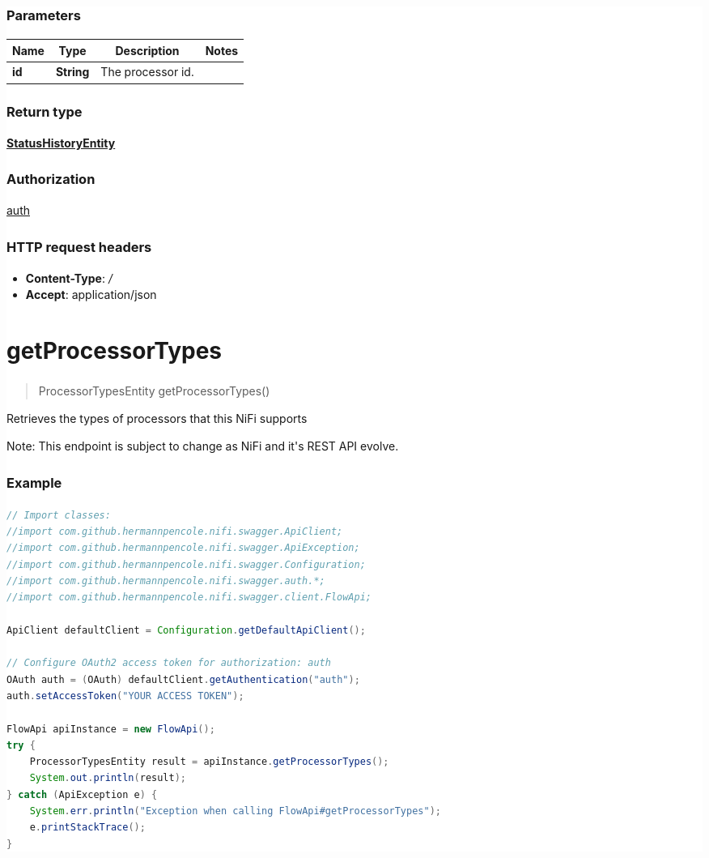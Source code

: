### Parameters

Name | Type | Description  | Notes
------------- | ------------- | ------------- | -------------
 **id** | **String**| The processor id. |

### Return type

[**StatusHistoryEntity**](StatusHistoryEntity.md)

### Authorization

[auth](../README.md#auth)

### HTTP request headers

 - **Content-Type**: */*
 - **Accept**: application/json

<a name="getProcessorTypes"></a>
# **getProcessorTypes**
> ProcessorTypesEntity getProcessorTypes()

Retrieves the types of processors that this NiFi supports

Note: This endpoint is subject to change as NiFi and it&#39;s REST API evolve.

### Example
```java
// Import classes:
//import com.github.hermannpencole.nifi.swagger.ApiClient;
//import com.github.hermannpencole.nifi.swagger.ApiException;
//import com.github.hermannpencole.nifi.swagger.Configuration;
//import com.github.hermannpencole.nifi.swagger.auth.*;
//import com.github.hermannpencole.nifi.swagger.client.FlowApi;

ApiClient defaultClient = Configuration.getDefaultApiClient();

// Configure OAuth2 access token for authorization: auth
OAuth auth = (OAuth) defaultClient.getAuthentication("auth");
auth.setAccessToken("YOUR ACCESS TOKEN");

FlowApi apiInstance = new FlowApi();
try {
    ProcessorTypesEntity result = apiInstance.getProcessorTypes();
    System.out.println(result);
} catch (ApiException e) {
    System.err.println("Exception when calling FlowApi#getProcessorTypes");
    e.printStackTrace();
}
```
